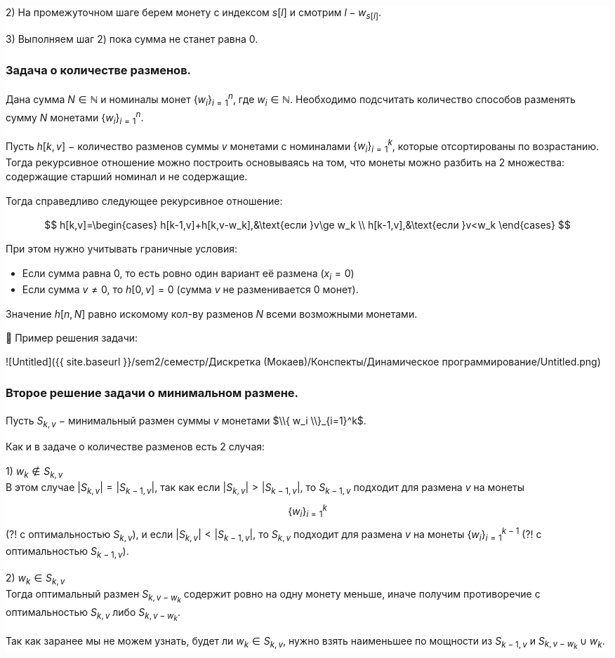 $2)$ На промежуточном шаге берем монету с индексом $s[l]$ и смотрим $l-w_{s[l]}$.  
  
$3)$ Выполняем шаг $2)$ пока сумма не станет равна $0$.  
  
</aside>  
  
### Задача о количестве разменов.  
  
Дана сумма $N\in\mathbb{N}$ и номиналы монет $\{ w_i \}_{i=1}^n$, где $w_i\in\mathbb{N}$. Необходимо подсчитать количество способов разменять сумму $N$ монетами $\{ w_i \}_{i=1}^n$.  
  
Пусть $h[k,v]~-~$количество разменов суммы $v$ монетами с номиналами $\{ w_i \}_{i=1}^k$, которые отсортированы по возрастанию. Тогда рекурсивное отношение можно построить основываясь на том, что монеты можно разбить на $2$ множества: содержащие старший номинал и не содержащие.  
  
Тогда справедливо следующее рекурсивное отношение:  
  
$$  
h[k,v]=\begin{cases}  
h[k-1,v]+h[k,v-w_k],&\text{если }v\ge w_k  
\\  
h[k-1,v],&\text{если }v<w_k  
\end{cases}  
$$  
  
При этом нужно учитывать граничные условия:  
  
- Если сумма равна $0$, то есть ровно один вариант её размена $(x_i=0)$  
- Если сумма $v\ne0$, то $h[0,v]=0$ (сумма $v$ не разменивается $0$ монет).  
  
Значение $h[n,N]$ равно искомому кол-ву разменов $N$ всеми возможными монетами.  
  
<aside>  
🔑 Пример решения задачи:  
  
![Untitled]({{ site.baseurl }}/sem2/семестр/Дискретка (Мокаев)/Конспекты/Динамическое программирование/Untitled.png)  
  
</aside>  
  
### Второе решение задачи о минимальном размене.  
  
Пусть $S_{k,v}~-~$минимальный размен суммы $v$ монетами $\\{ w_i \\}_{i=1}^k$.  
  
Как и в задаче о количестве разменов есть $2$ случая:  
  
$1)$ $w_k\notin S_{k,v}$  
В этом случае $|S_{k,v}|=|S_{k-1,v}|$, так как если $|S_{k,v}|>|S_{k-1,v}|$, то $S_{k-1,v}$ подходит для размена $v$ на монеты $$\{ w_i \}_{i=1}^k$$ $(?!$ с оптимальностью $S_{k,v})$, и если $|S_{k,v}|<|S_{k-1,v}|$, то $S_{k,v}$ подходит для размена $v$ на монеты $\{ w_i \}_{i=1}^{k-1}$ $(?!$ с оптимальностью $S_{k-1,v})$.  
  
$2)~w_k\in S_{k,v}$  
Тогда оптимальный размен $S_{k,v-w_k}$ содержит ровно на одну монету меньше, иначе получим противоречие с оптимальностью $S_{k,v}$ либо $S_{k,v-w_k}$.  
  
Так как заранее мы не можем узнать, будет ли $w_k\in S_{k,v}$, нужно взять наименьшее по мощности из $S_{k-1,v}$ и $S_{k,v-w_k}\cup{w_k}$.  
  